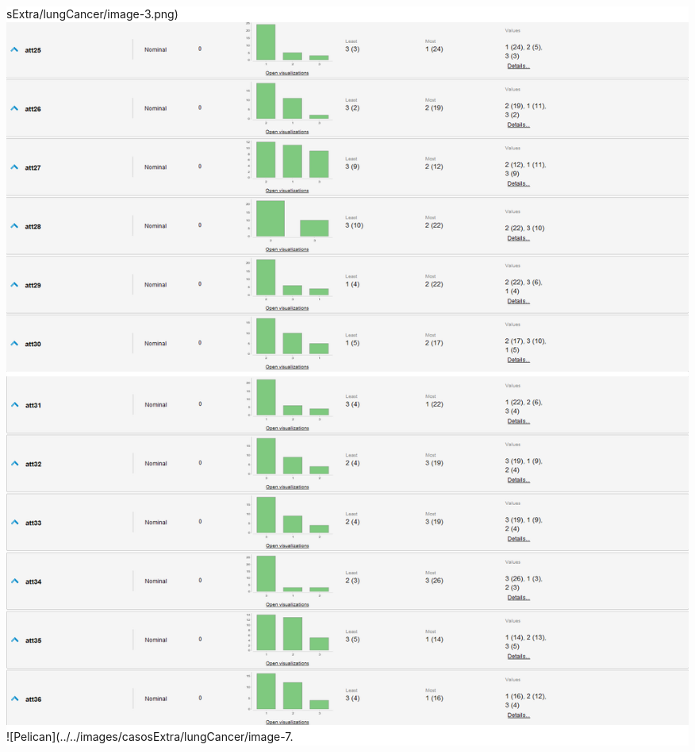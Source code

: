sExtra/lungCancer/image-3.png)![Pelican](../../images/casosExtra/lungCancer/image-5.png)![Pelican](../../images/casosExtra/lungCancer/image-6.png)![Pelican](../../images/casosExtra/lungCancer/image-7.